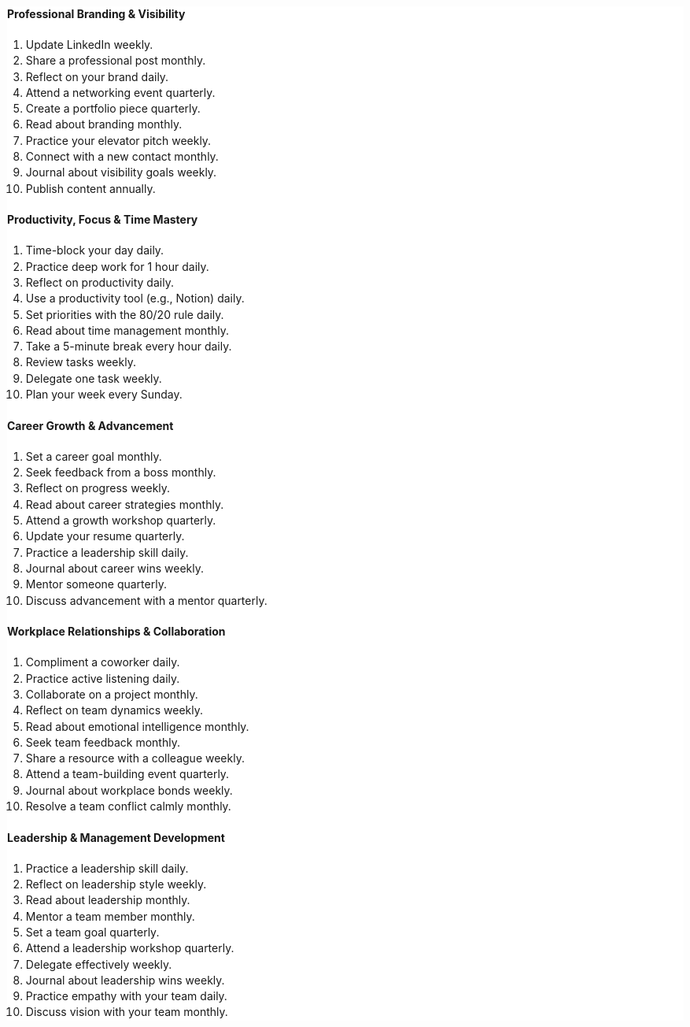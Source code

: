 #### Professional Branding & Visibility
1. Update LinkedIn weekly.
2. Share a professional post monthly.
3. Reflect on your brand daily.
4. Attend a networking event quarterly.
5. Create a portfolio piece quarterly.
6. Read about branding monthly.
7. Practice your elevator pitch weekly.
8. Connect with a new contact monthly.
9. Journal about visibility goals weekly.
10. Publish content annually.

#### Productivity, Focus & Time Mastery
1. Time-block your day daily.
2. Practice deep work for 1 hour daily.
3. Reflect on productivity daily.
4. Use a productivity tool (e.g., Notion) daily.
5. Set priorities with the 80/20 rule daily.
6. Read about time management monthly.
7. Take a 5-minute break every hour daily.
8. Review tasks weekly.
9. Delegate one task weekly.
10. Plan your week every Sunday.

#### Career Growth & Advancement
1. Set a career goal monthly.
2. Seek feedback from a boss monthly.
3. Reflect on progress weekly.
4. Read about career strategies monthly.
5. Attend a growth workshop quarterly.
6. Update your resume quarterly.
7. Practice a leadership skill daily.
8. Journal about career wins weekly.
9. Mentor someone quarterly.
10. Discuss advancement with a mentor quarterly.

#### Workplace Relationships & Collaboration
1. Compliment a coworker daily.
2. Practice active listening daily.
3. Collaborate on a project monthly.
4. Reflect on team dynamics weekly.
5. Read about emotional intelligence monthly.
6. Seek team feedback monthly.
7. Share a resource with a colleague weekly.
8. Attend a team-building event quarterly.
9. Journal about workplace bonds weekly.
10. Resolve a team conflict calmly monthly.

#### Leadership & Management Development
1. Practice a leadership skill daily.
2. Reflect on leadership style weekly.
3. Read about leadership monthly.
4. Mentor a team member monthly.
5. Set a team goal quarterly.
6. Attend a leadership workshop quarterly.
7. Delegate effectively weekly.
8. Journal about leadership wins weekly.
9. Practice empathy with your team daily.
10. Discuss vision with your team monthly.
